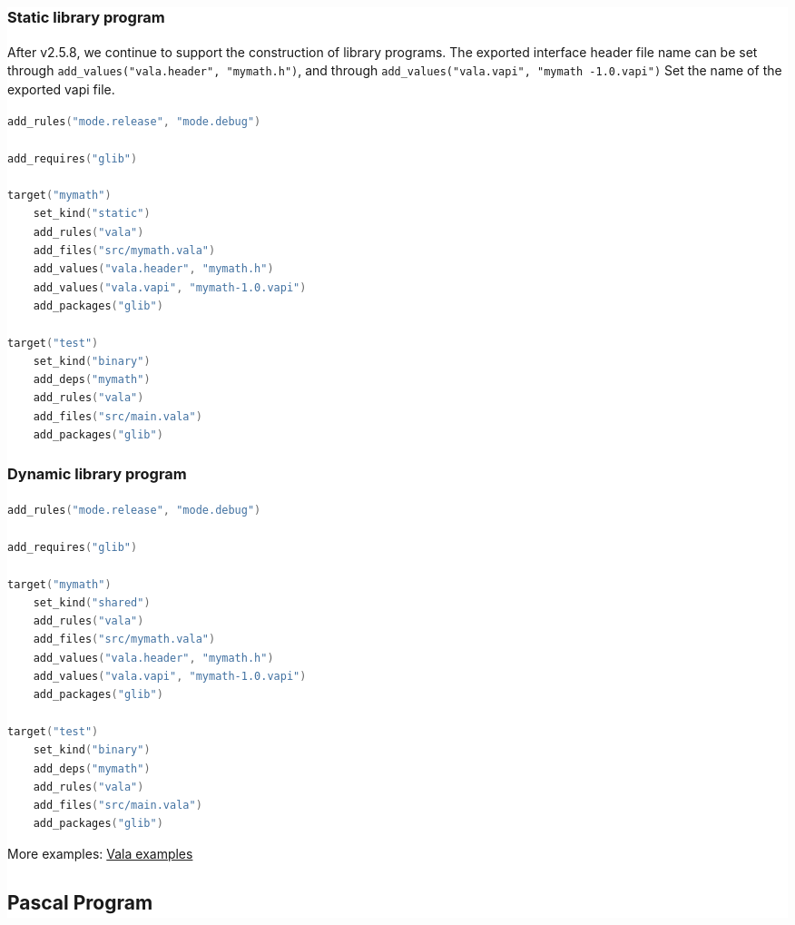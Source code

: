 ### Static library program

After v2.5.8, we continue to support the construction of library programs. The exported interface header file name can be set through `add_values("vala.header", "mymath.h")`, and through `add_values("vala.vapi", "mymath -1.0.vapi")` Set the name of the exported vapi file.

```lua
add_rules("mode.release", "mode.debug")

add_requires("glib")

target("mymath")
    set_kind("static")
    add_rules("vala")
    add_files("src/mymath.vala")
    add_values("vala.header", "mymath.h")
    add_values("vala.vapi", "mymath-1.0.vapi")
    add_packages("glib")

target("test")
    set_kind("binary")
    add_deps("mymath")
    add_rules("vala")
    add_files("src/main.vala")
    add_packages("glib")
```

### Dynamic library program

```lua
add_rules("mode.release", "mode.debug")

add_requires("glib")

target("mymath")
    set_kind("shared")
    add_rules("vala")
    add_files("src/mymath.vala")
    add_values("vala.header", "mymath.h")
    add_values("vala.vapi", "mymath-1.0.vapi")
    add_packages("glib")

target("test")
    set_kind("binary")
    add_deps("mymath")
    add_rules("vala")
    add_files("src/main.vala")
    add_packages("glib")
```

More examples: [Vala examples](https://github.com/xmake-io/xmake/tree/master/tests/projects/vala)

## Pascal Program
